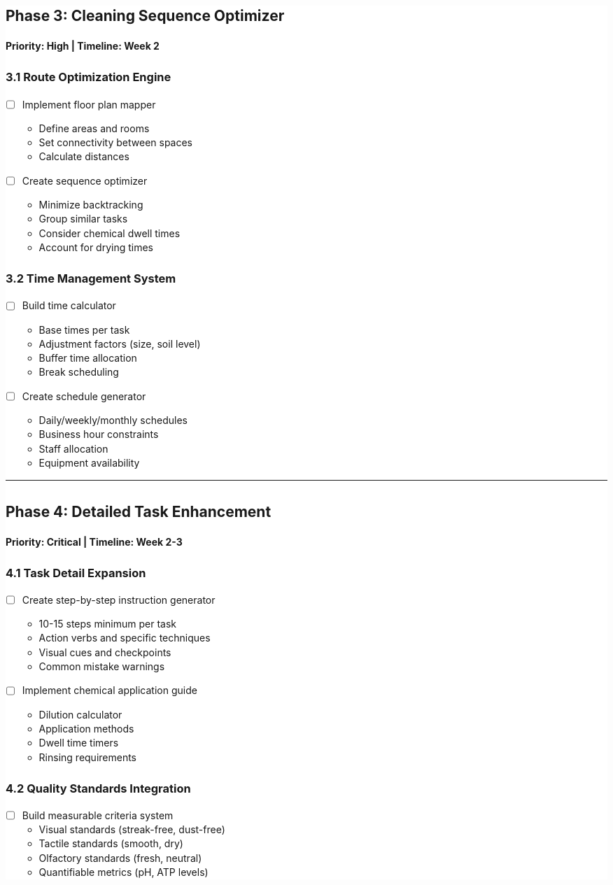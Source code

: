 
## Phase 3: Cleaning Sequence Optimizer
**Priority: High | Timeline: Week 2**

### 3.1 Route Optimization Engine
- [ ] Implement floor plan mapper
  - Define areas and rooms
  - Set connectivity between spaces
  - Calculate distances

- [ ] Create sequence optimizer
  - Minimize backtracking
  - Group similar tasks
  - Consider chemical dwell times
  - Account for drying times

### 3.2 Time Management System
- [ ] Build time calculator
  - Base times per task
  - Adjustment factors (size, soil level)
  - Buffer time allocation
  - Break scheduling

- [ ] Create schedule generator
  - Daily/weekly/monthly schedules
  - Business hour constraints
  - Staff allocation
  - Equipment availability

---

## Phase 4: Detailed Task Enhancement
**Priority: Critical | Timeline: Week 2-3**

### 4.1 Task Detail Expansion
- [ ] Create step-by-step instruction generator
  - 10-15 steps minimum per task
  - Action verbs and specific techniques
  - Visual cues and checkpoints
  - Common mistake warnings

- [ ] Implement chemical application guide
  - Dilution calculator
  - Application methods
  - Dwell time timers
  - Rinsing requirements

### 4.2 Quality Standards Integration
- [ ] Build measurable criteria system
  - Visual standards (streak-free, dust-free)
  - Tactile standards (smooth, dry)
  - Olfactory standards (fresh, neutral)
  - Quantifiable metrics (pH, ATP levels)
